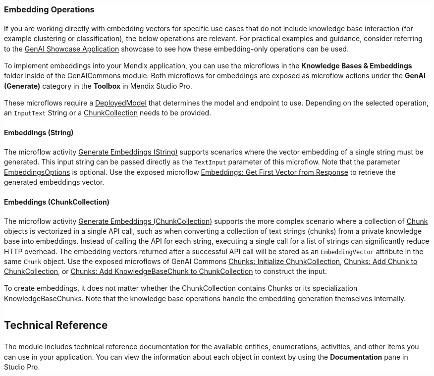 ### Embedding Operations

If you are working directly with embedding vectors for specific use cases that do not include knowledge base interaction (for example clustering or classification), the below operations are relevant. For practical examples and guidance, consider referring to the [GenAI Showcase Application](https://marketplace.mendix.com/link/component/220475) showcase to see how these embedding-only operations can be used.

To implement embeddings into your Mendix application, you can use the microflows in the **Knowledge Bases & Embeddings** folder inside of the GenAICommons module. Both microflows for embeddings are exposed as microflow actions under the **GenAI (Generate)** category in the **Toolbox** in Mendix Studio Pro.

These microflows require a [DeployedModel](/appstore/modules/genai/genai-for-mx/commons/#deployed-model) that determines the model and endpoint to use. Depending on the selected operation, an `InputText` String or a [ChunkCollection](/appstore/modules/genai/genai-for-mx/commons/#chunkcollection) needs to be provided.

#### Embeddings (String)

The microflow activity [Generate Embeddings (String)](/appstore/modules/genai/genai-for-mx/commons/#embeddings-string) supports scenarios where the vector embedding of a single string must be generated. This input string can be passed directly as the `TextInput` parameter of this microflow. Note that the parameter [EmbeddingsOptions](/appstore/modules/genai/genai-for-mx/commons/#embeddingsoptions-entity) is optional. Use the exposed microflow [Embeddings: Get First Vector from Response](/appstore/modules/genai/genai-for-mx/commons/#embeddings-get-first-vector) to retrieve the generated embeddings vector.

#### Embeddings (ChunkCollection)

The microflow activity [Generate Embeddings (ChunkCollection)](/appstore/modules/genai/genai-for-mx/commons/#embeddings-chunk-collection) supports the more complex scenario where a collection of [Chunk](/appstore/modules/genai/genai-for-mx/commons/#chunkcollection) objects is vectorized in a single API call, such as when converting a collection of text strings (chunks) from a private knowledge base into embeddings. Instead of calling the API for each string, executing a single call for a list of strings can significantly reduce HTTP overhead. The embedding vectors returned after a successful API call will be stored as an `EmbeddingVector` attribute in the same `Chunk` object. Use the exposed microflows of GenAI Commons [Chunks: Initialize ChunkCollection](/appstore/modules/genai/genai-for-mx/commons/#chunkcollection-create), [Chunks: Add Chunk to ChunkCollection](/appstore/modules/genai/genai-for-mx/commons/#chunkcollection-add-chunk), or [Chunks: Add KnowledgeBaseChunk to ChunkCollection](/appstore/modules/genai/genai-for-mx/commons/#chunkcollection-add-knowledgebasechunk) to construct the input.

To create embeddings, it does not matter whether the ChunkCollection contains Chunks or its specialization KnowledgeBaseChunks. Note that the knowledge base operations handle the embedding generation themselves internally.

## Technical Reference 

The module includes technical reference documentation for the available entities, enumerations, activities, and other items you can use in your application. You can view the information about each object in context by using the **Documentation** pane in Studio Pro.
